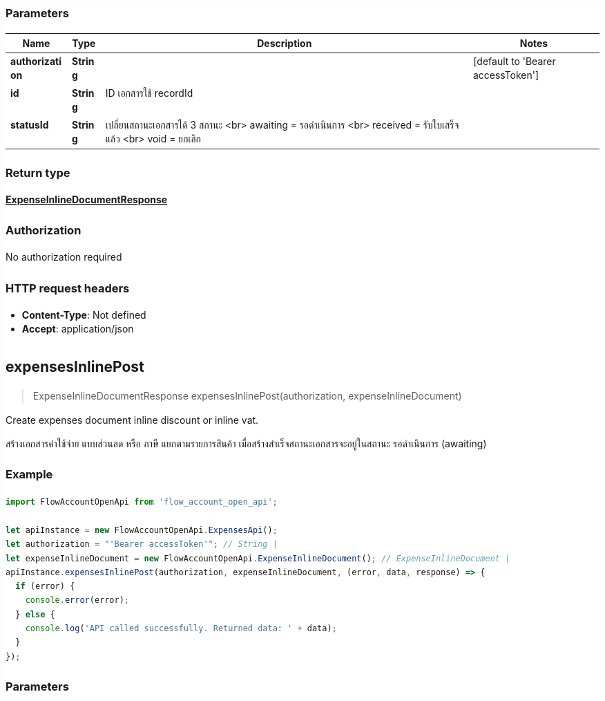 ### Parameters


Name | Type | Description  | Notes
------------- | ------------- | ------------- | -------------
 **authorization** | **String**|  | [default to &#39;Bearer accessToken&#39;]
 **id** | **String**| ID เอกสารใช้ recordId | 
 **statusId** | **String**| เปลี่ยนสถานะเอกสารได้ 3 สถานะ &lt;br&gt; awaiting &#x3D; รอดำเนินการ &lt;br&gt; received &#x3D; รับใบเสร็จแล้ว &lt;br&gt; void &#x3D; ยกเลิก | 

### Return type

[**ExpenseInlineDocumentResponse**](ExpenseInlineDocumentResponse.md)

### Authorization

No authorization required

### HTTP request headers

- **Content-Type**: Not defined
- **Accept**: application/json


## expensesInlinePost

> ExpenseInlineDocumentResponse expensesInlinePost(authorization, expenseInlineDocument)

Create expenses document inline discount or inline vat.

สร้างเอกสารค่าใช้จ่าย แบบส่วนลด หรือ ภาษี แยกตามรายการสินค้า เมื่อสร้างสำเร็จสถานะเอกสารจะอยู่ในสถานะ รอดำเนินการ (awaiting)

### Example

```javascript
import FlowAccountOpenApi from 'flow_account_open_api';

let apiInstance = new FlowAccountOpenApi.ExpensesApi();
let authorization = "'Bearer accessToken'"; // String | 
let expenseInlineDocument = new FlowAccountOpenApi.ExpenseInlineDocument(); // ExpenseInlineDocument | 
apiInstance.expensesInlinePost(authorization, expenseInlineDocument, (error, data, response) => {
  if (error) {
    console.error(error);
  } else {
    console.log('API called successfully. Returned data: ' + data);
  }
});
```

### Parameters

